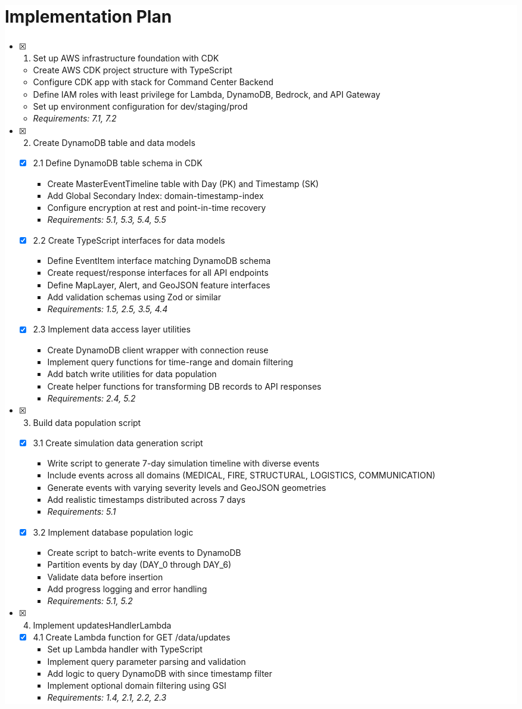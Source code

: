 # Implementation Plan

- [x] 1. Set up AWS infrastructure foundation with CDK
  - Create AWS CDK project structure with TypeScript
  - Configure CDK app with stack for Command Center Backend
  - Define IAM roles with least privilege for Lambda, DynamoDB, Bedrock, and API Gateway
  - Set up environment configuration for dev/staging/prod
  - _Requirements: 7.1, 7.2_

- [x] 2. Create DynamoDB table and data models
  - [x] 2.1 Define DynamoDB table schema in CDK
    - Create MasterEventTimeline table with Day (PK) and Timestamp (SK)
    - Add Global Secondary Index: domain-timestamp-index
    - Configure encryption at rest and point-in-time recovery
    - _Requirements: 5.1, 5.3, 5.4, 5.5_

  - [x] 2.2 Create TypeScript interfaces for data models
    - Define EventItem interface matching DynamoDB schema
    - Create request/response interfaces for all API endpoints
    - Define MapLayer, Alert, and GeoJSON feature interfaces
    - Add validation schemas using Zod or similar
    - _Requirements: 1.5, 2.5, 3.5, 4.4_

  - [x] 2.3 Implement data access layer utilities
    - Create DynamoDB client wrapper with connection reuse
    - Implement query functions for time-range and domain filtering
    - Add batch write utilities for data population
    - Create helper functions for transforming DB records to API responses
    - _Requirements: 2.4, 5.2_

- [x] 3. Build data population script
  - [x] 3.1 Create simulation data generation script
    - Write script to generate 7-day simulation timeline with diverse events
    - Include events across all domains (MEDICAL, FIRE, STRUCTURAL, LOGISTICS, COMMUNICATION)
    - Generate events with varying severity levels and GeoJSON geometries
    - Add realistic timestamps distributed across 7 days
    - _Requirements: 5.1_

  - [x] 3.2 Implement database population logic
    - Create script to batch-write events to DynamoDB
    - Partition events by day (DAY_0 through DAY_6)
    - Validate data before insertion
    - Add progress logging and error handling
    - _Requirements: 5.1, 5.2_

- [x] 4. Implement updatesHandlerLambda
  - [x] 4.1 Create Lambda function for GET /data/updates
    - Set up Lambda handler with TypeScript
    - Implement query parameter parsing and validation
    - Add logic to query DynamoDB with since timestamp filter
    - Implement optional domain filtering using GSI
    - _Requirements: 1.4, 2.1, 2.2, 2.3_
